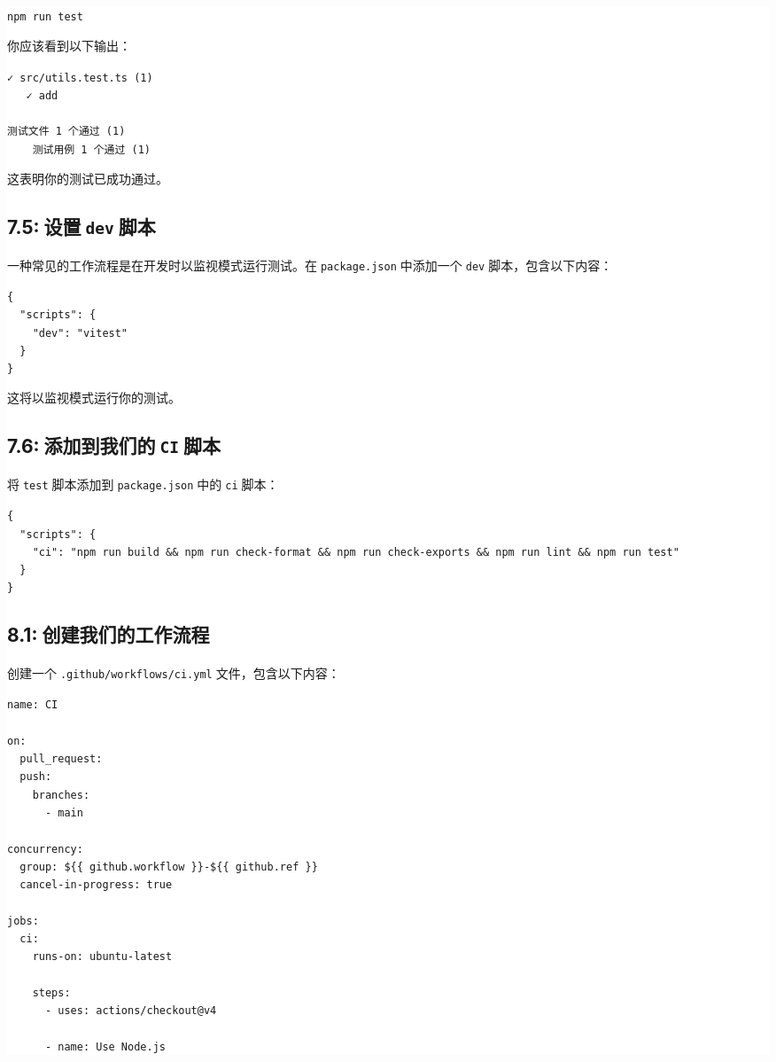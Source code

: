 ```
npm run test
```

你应该看到以下输出：

```
✓ src/utils.test.ts (1)
   ✓ add

测试文件 1 个通过 (1)
    测试用例 1 个通过 (1)
```

这表明你的测试已成功通过。

## **7.5: 设置 `dev` 脚本**

一种常见的工作流程是在开发时以监视模式运行测试。在 `package.json` 中添加一个 `dev` 脚本，包含以下内容：

```
{
  "scripts": {
    "dev": "vitest"
  }
}
```

这将以监视模式运行你的测试。

## **7.6: 添加到我们的 `CI` 脚本**

将 `test` 脚本添加到 `package.json` 中的 `ci` 脚本：

```
{
  "scripts": {
    "ci": "npm run build && npm run check-format && npm run check-exports && npm run lint && npm run test"
  }
}
```

## **8.1: 创建我们的工作流程**

创建一个 `.github/workflows/ci.yml` 文件，包含以下内容：

```
name: CI

on:
  pull_request:
  push:
    branches:
      - main

concurrency:
  group: ${{ github.workflow }}-${{ github.ref }}
  cancel-in-progress: true

jobs:
  ci:
    runs-on: ubuntu-latest

    steps:
      - uses: actions/checkout@v4

      - name: Use Node.js
```